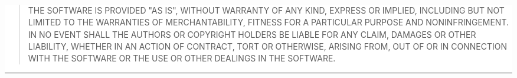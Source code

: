 

>  THE SOFTWARE IS PROVIDED "AS IS", WITHOUT WARRANTY OF ANY KIND, EXPRESS OR IMPLIED, INCLUDING BUT NOT LIMITED TO THE WARRANTIES OF MERCHANTABILITY, FITNESS FOR A PARTICULAR PURPOSE AND NONINFRINGEMENT. IN NO EVENT SHALL THE AUTHORS OR COPYRIGHT HOLDERS BE LIABLE FOR ANY CLAIM, DAMAGES OR OTHER LIABILITY, WHETHER IN AN ACTION OF CONTRACT, TORT OR OTHERWISE, ARISING FROM, OUT OF OR IN CONNECTION WITH THE SOFTWARE OR THE USE OR OTHER DEALINGS IN THE SOFTWARE.
---





















































